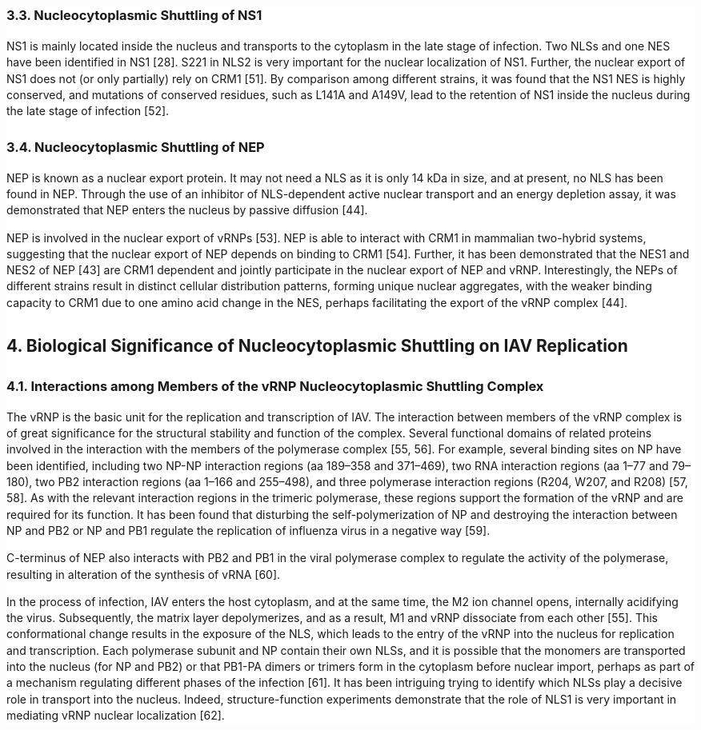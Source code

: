 ### 3.3. Nucleocytoplasmic Shuttling of NS1

NS1 is mainly located inside the nucleus and transports to the cytoplasm in the late stage of infection. Two NLSs and one NES have been identified in NS1 [28]. S221 in NLS2 is very important for the nuclear localization of NS1. Further, the nuclear export of NS1 does not (or only partially) rely on CRM1 [51]. By comparison among different strains, it was found that the NS1 NES is highly conserved, and mutations of conserved residues, such as L141A and A149V, lead to the retention of NS1 inside the nucleus during the late stage of infection [52].

### 3.4. Nucleocytoplasmic Shuttling of NEP

NEP is known as a nuclear export protein. It may not need a NLS as it is only 14 kDa in size, and at present, no NLS has been found in NEP. Through the use of an inhibitor of NLS-dependent active nuclear transport and an energy depletion assay, it was demonstrated that NEP enters the nucleus by passive diffusion [44].

NEP is involved in the nuclear export of vRNPs [53]. NEP is able to interact with CRM1 in mammalian two-hybrid systems, suggesting that the nuclear export of NEP depends on binding to CRM1 [54]. Further, it has been demonstrated that the NES1 and NES2 of NEP [43] are CRM1 dependent and jointly participate in the nuclear export of NEP and vRNP. Interestingly, the NEPs of different strains result in distinct cellular distribution patterns, forming unique nuclear aggregates, with the weaker binding capacity to CRM1 due to one amino acid change in the NES, perhaps facilitating the export of the vRNP complex [44].

## 4. Biological Significance of Nucleocytoplasmic Shuttling on IAV Replication

### 4.1. Interactions among Members of the vRNP Nucleocytoplasmic Shuttling Complex

The vRNP is the basic unit for the replication and transcription of IAV. The interaction between members of the vRNP complex is of great significance for the structural stability and function of the complex. Several functional domains of related proteins involved in the interaction with the members of the polymerase complex [55, 56]. For example, several binding sites on NP have been identified, including two NP-NP interaction regions (aa 189–358 and 371–469), two RNA interaction regions (aa 1–77 and 79–180), two PB2 interaction regions (aa 1–166 and 255–498), and three polymerase interaction regions (R204, W207, and R208) [57, 58]. As with the relevant interaction regions in the trimeric polymerase, these regions support the formation of the vRNP and are required for its function. It has been found that disturbing the self-polymerization of NP and destroying the interaction between NP and PB2 or NP and PB1 regulate the replication of influenza virus in a negative way [59].

C-terminus of NEP also interacts with PB2 and PB1 in the viral polymerase complex to regulate the activity of the polymerase, resulting in alteration of the synthesis of vRNA [60].

In the process of infection, IAV enters the host cytoplasm, and at the same time, the M2 ion channel opens, internally acidifying the virus. Subsequently, the matrix layer depolymerizes, and as a result, M1 and vRNP dissociate from each other [55]. This conformational change results in the exposure of the NLS, which leads to the entry of the vRNP into the nucleus for replication and transcription. Each polymerase subunit and NP contain their own NLSs, and it is possible that the monomers are transported into the nucleus (for NP and PB2) or that PB1-PA dimers or trimers form in the cytoplasm before nuclear import, perhaps as part of a mechanism regulating different phases of the infection [61]. It has been intriguing trying to identify which NLSs play a decisive role in transport into the nucleus. Indeed, structure-function experiments demonstrate that the role of NLS1 is very important in mediating vRNP nuclear localization [62].
